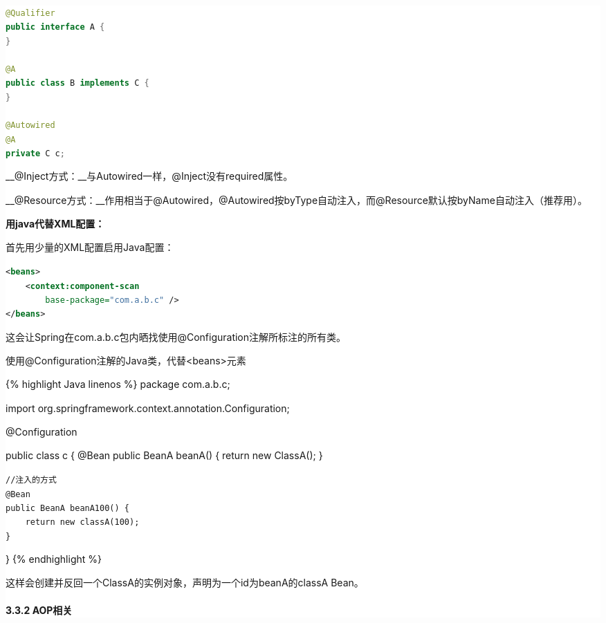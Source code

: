   ```Java
@Qualifier
public interface A {
}

@A
public class B implements C {
}

@Autowired
@A
private C c;
```

__@Inject方式：__与Autowired一样，@Inject没有required属性。

__@Resource方式：__作用相当于@Autowired，@Autowired按byType自动注入，而@Resource默认按byName自动注入（推荐用）。


__用java代替XML配置：__

首先用少量的XML配置启用Java配置：


```XML
<beans>
	<context:component-scan 
		base-package="com.a.b.c" />
</beans>
```

这会让Spring在com.a.b.c包内晒找使用@Configuration注解所标注的所有类。

使用@Configuration注解的Java类，代替\<beans\>元素

{% highlight Java linenos %}
package com.a.b.c;

import org.springframework.context.annotation.Configuration;

@Configuration

public class c {
	@Bean
	public BeanA beanA() {
		return new ClassA();
	}

	//注入的方式
	@Bean 
	public BeanA beanA100() {
		return new classA(100);
	}
}
{% endhighlight %}

这样会创建并反回一个ClassA的实例对象，声明为一个id为beanA的classA Bean。


<h4 id="3.3.2 AOP相关">3.3.2 AOP相关</h4>

